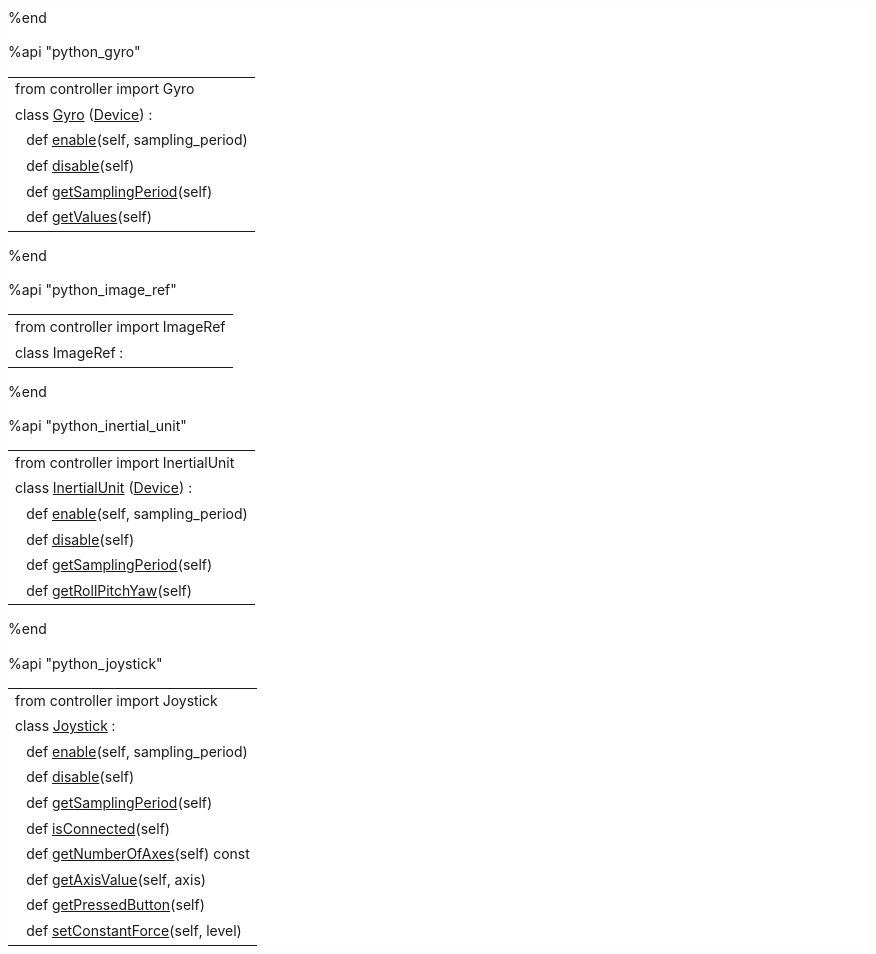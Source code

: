 %end

%api "python_gyro"

|                                                                              |
| ---------------------------------------------------------------------------- |
| from controller import Gyro                                                  |
| class [Gyro](gyro.md) ([Device](#python_device)) :                           |
| &nbsp;&nbsp; def [enable](gyro.md#wb_gyro_get_values)(self, sampling_period) |
| &nbsp;&nbsp; def [disable](gyro.md#wb_gyro_get_values)(self)                 |
| &nbsp;&nbsp; def [getSamplingPeriod](gyro.md#wb_gyro_get_values)(self)       |
| &nbsp;&nbsp; def [getValues](gyro.md#wb_gyro_get_values)(self)               |

%end

%api "python_image_ref"

|                                 |
| ------------------------------- |
| from controller import ImageRef |
| class ImageRef :                |

%end

%api "python_inertial_unit"

|                                                                                                       |
| ----------------------------------------------------------------------------------------------------- |
| from controller import InertialUnit                                                                   |
| class [InertialUnit](inertialunit.md) ([Device](#python_device)) :                                    |
| &nbsp;&nbsp; def [enable](inertialunit.md#wb_inertial_unit_get_roll_pitch_yaw)(self, sampling_period) |
| &nbsp;&nbsp; def [disable](inertialunit.md#wb_inertial_unit_get_roll_pitch_yaw)(self)                 |
| &nbsp;&nbsp; def [getSamplingPeriod](inertialunit.md#wb_inertial_unit_get_roll_pitch_yaw)(self)       |
| &nbsp;&nbsp; def [getRollPitchYaw](inertialunit.md#wb_inertial_unit_get_roll_pitch_yaw)(self)         |

%end

%api "python_joystick"

|                                                                                                         |
| ------------------------------------------------------------------------------------------------------- |
| from controller import Joystick                                                                         |
| class [Joystick](joystick.md) :                                                                         |
| &nbsp;&nbsp; def [enable](joystick.md#wb_joystick_enable)(self, sampling_period)                        |
| &nbsp;&nbsp; def [disable](joystick.md#wb_joystick_enable)(self)                                        |
| &nbsp;&nbsp; def [getSamplingPeriod](joystick.md#wb_joystick_enable)(self)                              |
| &nbsp;&nbsp; def [isConnected](joystick.md#wb_joystick_is_connected)(self)                              |
| &nbsp;&nbsp; def [getNumberOfAxes](joystick.md#wb_joystick_get_number_of_axes)(self) const              |
| &nbsp;&nbsp; def [getAxisValue](joystick.md#wb_joystick_get_number_of_axes)(self, axis)                 |
| &nbsp;&nbsp; def [getPressedButton](joystick.md#wb_joystick_get_pressed_button)(self)                   |
| &nbsp;&nbsp; def [setConstantForce](joystick.md#wb_joystick_set_constant_force)(self, level)            |